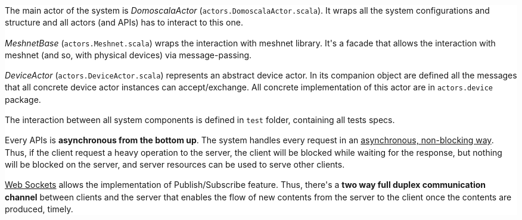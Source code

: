 
The main actor of the system is *DomoscalaActor* (`actors.DomoscalaActor.scala`). It wraps all the system configurations and structure and all actors (and APIs) has to interact to this one.

*MeshnetBase* (`actors.Meshnet.scala`) wraps the interaction with meshnet library. It's a facade that allows the interaction with meshnet (and so, with physical devices) via message-passing.

*DeviceActor* (`actors.DeviceActor.scala`) represents an abstract device actor. In its companion object are defined all the messages that all concrete device actor instances can accept/exchange. All concrete implementation of this actor are in `actors.device` package.

The interaction between all system components is defined in `test` folder, containing all tests specs.

Every APIs is **asynchronous from the bottom up**. The system handles every request in an [asynchronous, non-blocking way](https://www.playframework.com/documentation/2.3.x/ScalaAsync). Thus, if the client request a heavy operation to the server, the client will be blocked while waiting for the response, but nothing will be blocked on the server, and server resources can be used to serve other clients.

[Web Sockets](https://www.playframework.com/documentation/2.3.x/ScalaWebSockets) allows the implementation of Publish/Subscribe feature. Thus, there's a **two way full duplex communication channel** between clients and the server that enables the flow of new contents from the server to the client once the contents are produced, timely.
